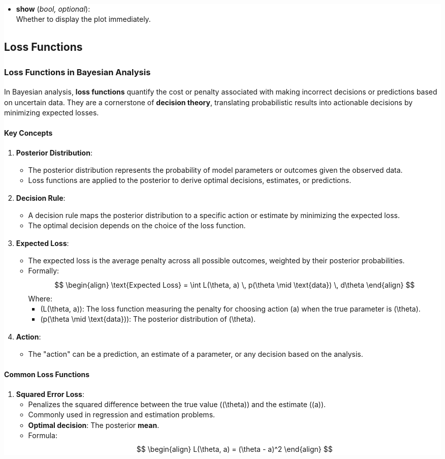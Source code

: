 - **show** (*bool, optional*):  
  Whether to display the plot immediately.

## Loss Functions

### Loss Functions in Bayesian Analysis

In Bayesian analysis, **loss functions** quantify the cost or penalty associated with making incorrect decisions or predictions based on uncertain data. They are a cornerstone of **decision theory**, translating probabilistic results into actionable decisions by minimizing expected losses.

#### **Key Concepts**

1. **Posterior Distribution**:
   - The posterior distribution represents the probability of model parameters or outcomes given the observed data.
   - Loss functions are applied to the posterior to derive optimal decisions, estimates, or predictions.

2. **Decision Rule**:
   - A decision rule maps the posterior distribution to a specific action or estimate by minimizing the expected loss.
   - The optimal decision depends on the choice of the loss function.

3. **Expected Loss**:
   - The expected loss is the average penalty across all possible outcomes, weighted by their posterior probabilities.
   - Formally:
     $$
     \begin{align}
     \text{Expected Loss} = \int L(\theta, a) \, p(\theta \mid \text{data}) \, d\theta
     \end{align}
     $$
     Where:
     - \(L(\theta, a)\): The loss function measuring the penalty for choosing action \(a\) when the true parameter is \(\theta\).
     - \(p(\theta \mid \text{data})\): The posterior distribution of \(\theta\).

4. **Action**:
   - The "action" can be a prediction, an estimate of a parameter, or any decision based on the analysis.

#### **Common Loss Functions**

1. **Squared Error Loss**:
   - Penalizes the squared difference between the true value (\(\theta\)) and the estimate (\(a\)).
   - Commonly used in regression and estimation problems.
   - **Optimal decision**: The posterior **mean**.
   - Formula:
     $$
     \begin{align}
     L(\theta, a) = (\theta - a)^2
     \end{align}
     $$

